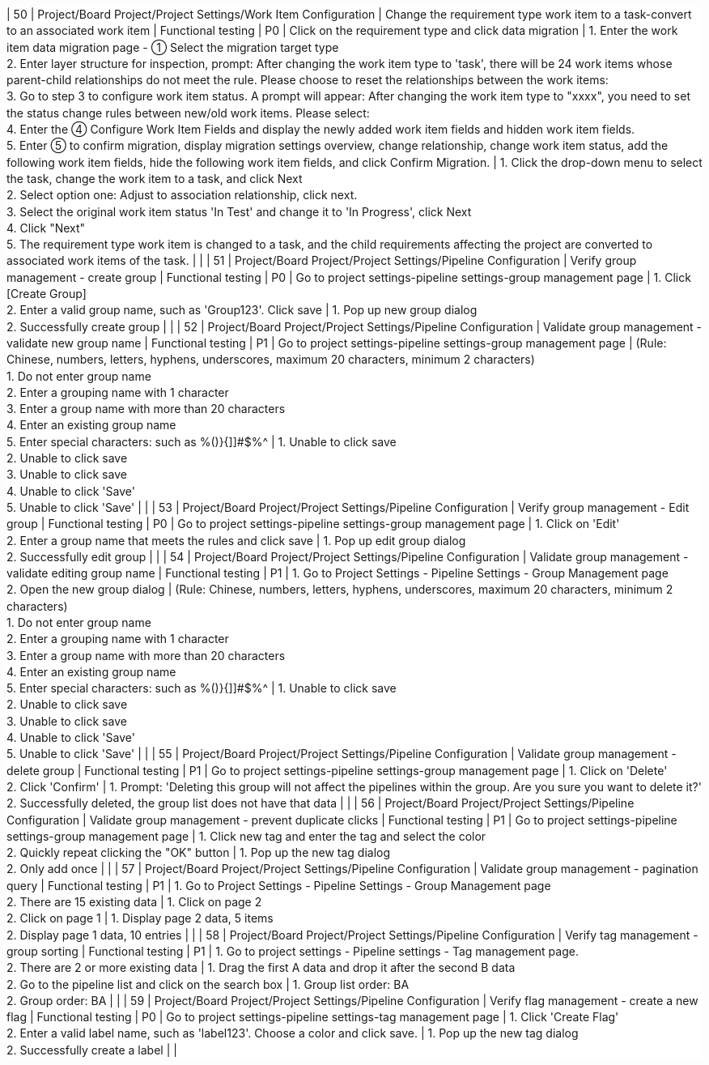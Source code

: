 | 50 | Project/Board Project/Project Settings/Work Item Configuration | Change the requirement type work item to a task-convert to an associated work item | Functional testing | P0 | Click on the requirement type and click data migration | 1. Enter the work item data migration page - ① Select the migration target type<br>2. Enter layer structure for inspection, prompt: After changing the work item type to 'task', there will be 24 work items whose parent-child relationships do not meet the rule. Please choose to reset the relationships between the work items:<br>3. Go to step 3 to configure work item status. A prompt will appear: After changing the work item type to "xxxx", you need to set the status change rules between new/old work items. Please select:<br>4. Enter the ④ Configure Work Item Fields and display the newly added work item fields and hidden work item fields.<br>5. Enter ⑤ to confirm migration, display migration settings overview, change relationship, change work item status, add the following work item fields, hide the following work item fields, and click Confirm Migration. | 1. Click the drop-down menu to select the task, change the work item to a task, and click Next<br>2. Select option one: Adjust to association relationship, click next.<br>3. Select the original work item status 'In Test' and change it to 'In Progress', click Next<br>4. Click "Next"<br>5. The requirement type work item is changed to a task, and the child requirements affecting the project are converted to associated work items of the task. |  |
| 51 | Project/Board Project/Project Settings/Pipeline Configuration | Verify group management - create group | Functional testing | P0 | Go to project settings-pipeline settings-group management page | 1. Click [Create Group]<br>2. Enter a valid group name, such as 'Group123'. Click save | 1. Pop up new group dialog<br>2. Successfully create group |  |
| 52 | Project/Board Project/Project Settings/Pipeline Configuration | Validate group management - validate new group name | Functional testing | P1 | Go to project settings-pipeline settings-group management page | (Rule: Chinese, numbers, letters, hyphens, underscores, maximum 20 characters, minimum 2 characters)<br>1. Do not enter group name<br>2. Enter a grouping name with 1 character<br>3. Enter a group name with more than 20 characters<br>4. Enter an existing group name<br>5. Enter special characters: such as %()}{]]#$%^ | 1. Unable to click save<br>2. Unable to click save<br>3. Unable to click save<br>4. Unable to click 'Save'<br>5. Unable to click 'Save' |  |
| 53 | Project/Board Project/Project Settings/Pipeline Configuration | Verify group management - Edit group | Functional testing | P0 | Go to project settings-pipeline settings-group management page | 1. Click on 'Edit'<br>2. Enter a group name that meets the rules and click save | 1. Pop up edit group dialog<br>2. Successfully edit group |  |
| 54 | Project/Board Project/Project Settings/Pipeline Configuration | Validate group management - validate editing group name | Functional testing | P1 | 1. Go to Project Settings - Pipeline Settings - Group Management page<br>2. Open the new group dialog | (Rule: Chinese, numbers, letters, hyphens, underscores, maximum 20 characters, minimum 2 characters)<br>1. Do not enter group name<br>2. Enter a grouping name with 1 character<br>3. Enter a group name with more than 20 characters<br>4. Enter an existing group name<br>5. Enter special characters: such as %()}{]]#$%^ | 1. Unable to click save<br>2. Unable to click save<br>3. Unable to click save<br>4. Unable to click 'Save'<br>5. Unable to click 'Save' |  |
| 55 | Project/Board Project/Project Settings/Pipeline Configuration | Validate group management - delete group | Functional testing | P1 | Go to project settings-pipeline settings-group management page | 1. Click on 'Delete'<br>2. Click 'Confirm' | 1. Prompt: 'Deleting this group will not affect the pipelines within the group. Are you sure you want to delete it?'<br>2. Successfully deleted, the group list does not have that data |  |
| 56 | Project/Board Project/Project Settings/Pipeline Configuration | Validate group management - prevent duplicate clicks | Functional testing | P1 | Go to project settings-pipeline settings-group management page | 1. Click new tag and enter the tag and select the color<br>2. Quickly repeat clicking the "OK" button | 1. Pop up the new tag dialog<br>2. Only add once |  |
| 57 | Project/Board Project/Project Settings/Pipeline Configuration | Validate group management - pagination query | Functional testing | P1 | 1. Go to Project Settings - Pipeline Settings - Group Management page<br>2. There are 15 existing data | 1. Click on page 2<br>2. Click on page 1 | 1. Display page 2 data, 5 items<br>2. Display page 1 data, 10 entries |  |
| 58 | Project/Board Project/Project Settings/Pipeline Configuration | Verify tag management - group sorting | Functional testing | P1 | 1. Go to project settings - Pipeline settings - Tag management page.<br>2. There are 2 or more existing data | 1. Drag the first A data and drop it after the second B data<br>2. Go to the pipeline list and click on the search box | 1. Group list order: BA<br>2. Group order: BA |  |
| 59 | Project/Board Project/Project Settings/Pipeline Configuration | Verify flag management - create a new flag | Functional testing | P0 | Go to project settings-pipeline settings-tag management page | 1. Click 'Create Flag'<br>2. Enter a valid label name, such as 'label123'. Choose a color and click save. | 1. Pop up the new tag dialog<br>2. Successfully create a label |  |